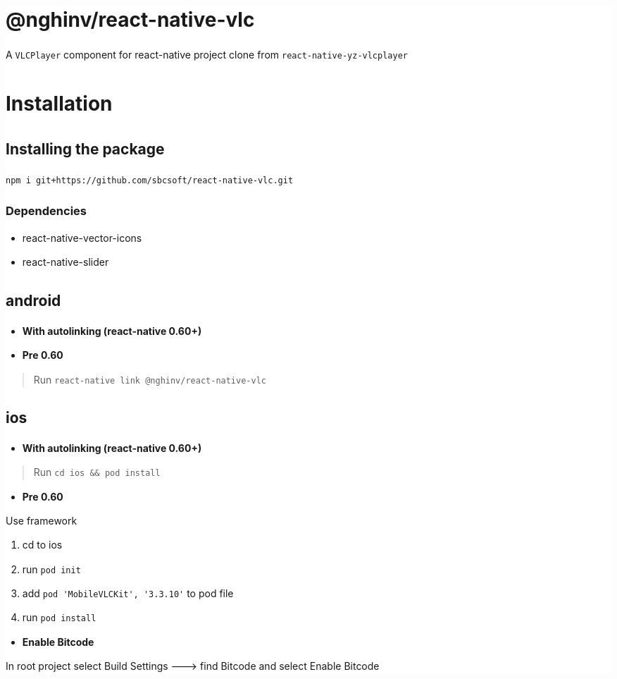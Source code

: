 # @nghinv/react-native-vlc

A `VLCPlayer` component for react-native
project clone from `react-native-yz-vlcplayer`

# Installation

## Installing the package


```sh
npm i git+https://github.com/sbcsoft/react-native-vlc.git
```


### Dependencies

- react-native-vector-icons

- react-native-slider


## android

* **With autolinking (react-native 0.60+)**

* **Pre 0.60**

> Run `react-native link @nghinv/react-native-vlc`


## ios

* **With autolinking (react-native 0.60+)**

> Run `cd ios && pod install`

* **Pre 0.60**

Use framework

1. cd to ios

2. run `pod init`

3. add `pod 'MobileVLCKit', '3.3.10'` to pod file

4. run `pod install`


* **Enable Bitcode**

In root project select Build Settings ---> find Bitcode and select Enable Bitcode
